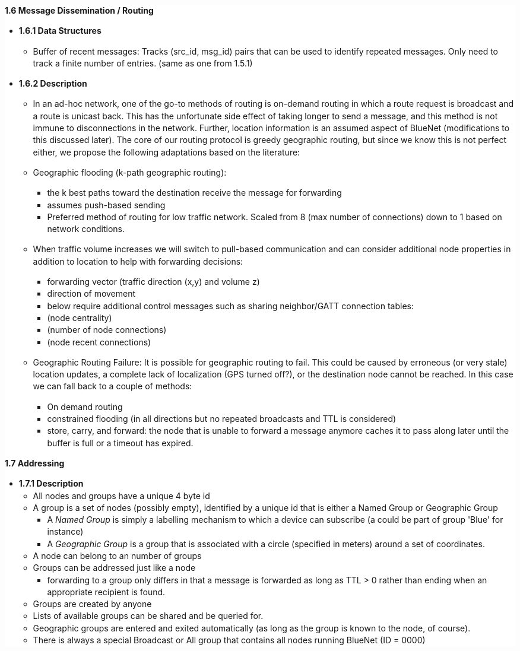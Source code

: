 
**1.6 Message Dissemination / Routing**
- **1.6.1 Data Structures**

    - Buffer of recent messages: Tracks (src_id, msg_id) pairs that can be used to identify repeated messages. Only need to track a finite number of entries. (same as one from 1.5.1)
- **1.6.2 Description**
    - In an ad-hoc network, one of the go-to methods of routing is on-demand routing in which a route request is broadcast and a route is unicast back. This has the unfortunate side effect of taking longer to send a message, and this method is not immune to disconnections in the network. Further, location information is an assumed aspect of BlueNet (modifications to this discussed later). The core of our routing protocol is greedy geographic routing, but since we know this is not perfect either, we propose the following adaptations based on the literature:

    - Geographic flooding (k-path geographic routing):
        - the k best paths toward the destination receive the message for forwarding
        - assumes push-based sending
        - Preferred method of routing for low traffic network. Scaled from 8 (max number of connections) down to 1 based on network conditions.

    - When traffic volume increases we will switch to pull-based communication and can consider additional node properties in addition to location to help with forwarding decisions:
        - forwarding vector (traffic direction (x,y) and volume z)
        - direction of movement
        - below require additional control messages such as sharing neighbor/GATT connection tables:
        - (node centrality)
        - (number of node connections)
        - (node recent connections)
        
    - Geographic Routing Failure:
It is possible for geographic routing to fail. This could be caused by erroneous (or very stale) location updates, a complete lack of localization (GPS turned off?), or the destination node cannot be reached. In this case we can fall back to a couple of methods:
        - On demand routing
        - constrained flooding (in all directions but no repeated broadcasts and TTL is considered)
        - store, carry, and forward: the node that is unable to forward a message anymore caches it to pass along later until the buffer is full or a timeout has expired.


**1.7 Addressing**
- **1.7.1 Description**
    - All nodes and groups have a unique 4 byte id
    - A group is a set of nodes (possibly empty), identified by a unique id that is either a Named Group or Geographic Group
        - A *Named Group* is simply a labelling mechanism to which a device can subscribe (a could be part of group 'Blue' for instance)
        - A *Geographic Group* is a group that is associated with a circle (specified in meters) around a set of coordinates.
    - A node can belong to an number of groups
    - Groups can be addressed just like a node
        - forwarding to a group only differs in that a message is forwarded as long as TTL > 0 rather than ending when an appropriate recipient is found.
    - Groups are created by anyone
    - Lists of available groups can be shared and be queried for.
    - Geographic groups are entered and exited automatically (as long as the group is known to the node, of course).
    - There is always a special Broadcast or All group that contains all nodes running BlueNet (ID = 0000)
    